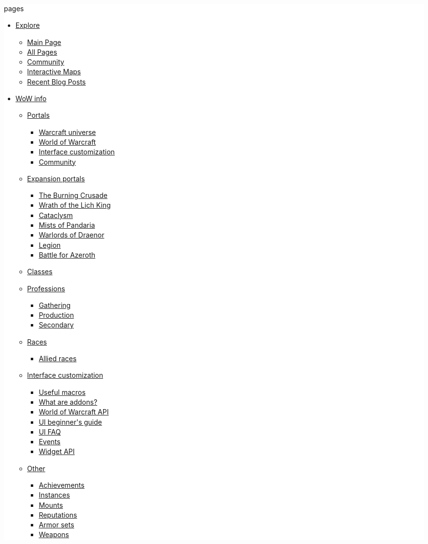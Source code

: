 pages

[](/wiki/Special:Search "Search")[](# "Dark Theme")

- [Explore](#)
    
    - [Main Page](https://wowwiki-archive.fandom.com/wiki/Portal:Main)
    - [All Pages](https://wowwiki-archive.fandom.com/wiki/Special:AllPages)
    - [Community](https://wowwiki-archive.fandom.com/wiki/Special:Community)
    - [Interactive Maps](https://wowwiki-archive.fandom.com/wiki/Special:AllMaps)
    - [Recent Blog Posts](/Blog:Recent_posts)
    
- [WoW info](https://wowwiki-archive.fandom.com/wiki/World_of_Warcraft)
    
    - [Portals](https://wowwiki-archive.fandom.com/wiki/Portal:Main)
        
        - [Warcraft universe](https://wowwiki-archive.fandom.com/wiki/Portal:Warcraft_universe)
        - [World of Warcraft](https://wowwiki-archive.fandom.com/wiki/Portal:World_of_Warcraft)
        - [Interface customization](https://wowwiki-archive.fandom.com/wiki/Portal:Interface_customization)
        - [Community](https://wowwiki-archive.fandom.com/wiki/Portal:Community)
        
    - [Expansion portals](https://wowwiki-archive.fandom.com/wiki/Portal:Main)
        
        - [The Burning Crusade](https://wowwiki-archive.fandom.com/wiki/Portal:TBC)
        - [Wrath of the Lich King](https://wowwiki-archive.fandom.com/wiki/Portal:WotLK)
        - [Cataclysm](https://wowwiki-archive.fandom.com/wiki/Portal:Cataclysm)
        - [Mists of Pandaria](https://wowwiki-archive.fandom.com/wiki/Portal:MoP)
        - [Warlords of Draenor](https://wowwiki-archive.fandom.com/wiki/Portal:WoD)
        - [Legion](https://wowwiki-archive.fandom.com/wiki/Portal:Legion)
        - [Battle for Azeroth](https://wowwiki-archive.fandom.com/wiki/Portal:Battle_for_Azeroth)
        
    - [Classes](https://wowwiki-archive.fandom.com/wiki/Class)
    - [Professions](https://wowwiki-archive.fandom.com/wiki/Profession)
        
        - [Gathering](https://wowwiki-archive.fandom.com/wiki/Profession#Gathering#Gathering)
        - [Production](https://wowwiki-archive.fandom.com/wiki/Profession#Production#Production)
        - [Secondary](https://wowwiki-archive.fandom.com/wiki/Profession#Secondary_professions#Secondary_professions)
        
    - [Races](https://wowwiki-archive.fandom.com/wiki/Race)
        
        - [Allied races](https://wowwiki-archive.fandom.com/wiki/Allied_races)
        
    - [Interface customization](https://wowwiki-archive.fandom.com/wiki/Portal:Interface_customization)
        
        - [Useful macros](https://wowwiki-archive.fandom.com/wiki/Useful_macros)
        - [What are addons?](https://wowwiki-archive.fandom.com/wiki/AddOns)
        - [World of Warcraft API](https://wowwiki-archive.fandom.com/wiki/World_of_Warcraft_API)
        - [UI beginner's guide](https://wowwiki-archive.fandom.com/wiki/UI_beginner%27s_guide)
        - [UI FAQ](https://wowwiki-archive.fandom.com/wiki/UI_FAQ)
        - [Events](https://wowwiki-archive.fandom.com/wiki/Events_(API))
        - [Widget API](https://wowwiki-archive.fandom.com/wiki/Widget_API)
        
    - [Other](https://wowwiki-archive.fandom.com/wiki/Other)
        
        - [Achievements](https://wowwiki-archive.fandom.com/wiki/Achievement)
        - [Instances](https://wowwiki-archive.fandom.com/wiki/Instances_by_level)
        - [Mounts](https://wowwiki-archive.fandom.com/wiki/Mount)
        - [Reputations](https://wowwiki-archive.fandom.com/wiki/Reputation)
        - [Armor sets](https://wowwiki-archive.fandom.com/wiki/Armor_set)
        - [Weapons](https://wowwiki-archive.fandom.com/wiki/Weapon)
        
